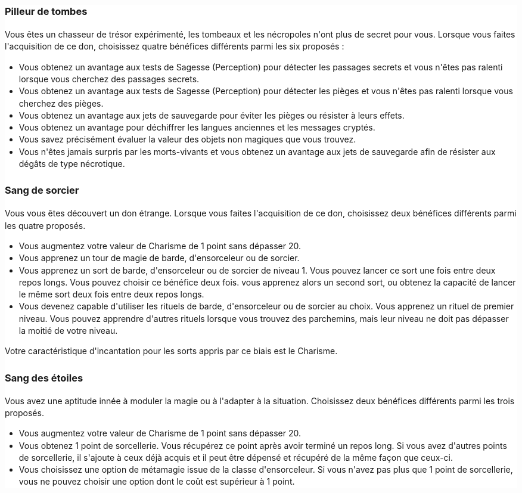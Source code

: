 



### Pilleur de tombes

Vous êtes un chasseur de trésor expérimenté, les tombeaux et les nécropoles n'ont plus de secret pour vous. Lorsque vous faites l'acquisition de ce don, choisissez quatre bénéfices différents parmi les six proposés :

* Vous obtenez un avantage aux tests de Sagesse (Perception) pour détecter les passages secrets et vous n'êtes pas ralenti lorsque vous cherchez des passages secrets.
* Vous obtenez un avantage aux tests de Sagesse (Perception) pour détecter les pièges et vous n'êtes pas ralenti lorsque vous cherchez des pièges.
* Vous obtenez un avantage aux jets de sauvegarde pour éviter les pièges ou résister à leurs effets.
* Vous obtenez un avantage pour déchiffrer les langues anciennes et les messages cryptés.
* Vous savez précisément évaluer la valeur des objets non magiques que vous trouvez.
* Vous n'êtes jamais surpris par les morts-vivants et vous obtenez un avantage aux jets de sauvegarde afin de résister aux dégâts de type nécrotique.





### Sang de sorcier

Vous vous êtes découvert un don étrange. Lorsque vous faites l'acquisition de ce don, choisissez deux bénéfices différents parmi les quatre proposés.

* Vous augmentez votre valeur de Charisme de 1 point sans dépasser 20.
* Vous apprenez un tour de magie de barde, d'ensorceleur ou de sorcier.
* Vous apprenez un sort de barde, d'ensorceleur ou de sorcier de niveau 1. Vous pouvez lancer ce sort une fois entre deux repos longs. Vous pouvez choisir ce bénéfice deux fois. vous apprenez alors un second sort, ou obtenez la capacité de lancer le même sort deux fois entre deux repos longs.
* Vous devenez capable d'utiliser les rituels de barde, d'ensorceleur ou de sorcier au choix. Vous apprenez un rituel de premier niveau. Vous pouvez apprendre d'autres rituels lorsque vous trouvez des parchemins, mais leur niveau ne doit pas dépasser la moitié de votre niveau.

Votre caractéristique d'incantation pour les sorts appris par ce biais est le Charisme.





### Sang des étoiles

Vous avez une aptitude innée à moduler la magie ou à l'adapter à la situation. Choisissez deux bénéfices différents parmi les trois proposés.

* Vous augmentez votre valeur de Charisme de 1 point sans dépasser 20.
* Vous obtenez 1 point de sorcellerie. Vous récupérez ce point après avoir terminé un repos long. Si vous avez d'autres points de sorcellerie, il s'ajoute à ceux déjà acquis et il peut être dépensé et récupéré de la même façon que ceux-ci.
* Vous choisissez une option de métamagie issue de la classe d'ensorceleur. Si vous n'avez pas plus que 1 point de sorcellerie, vous ne pouvez choisir une option dont le coût est supérieur à 1 point.



